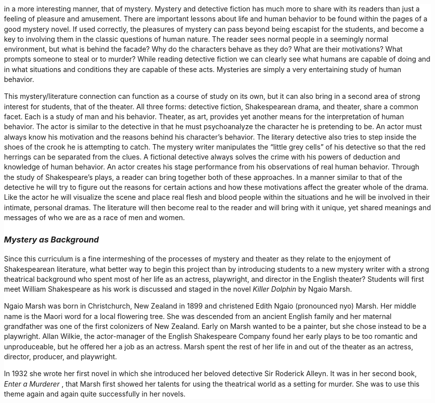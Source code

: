   in a more interesting manner, that of mystery. Mystery and detective fiction has much more to share with its readers than just a feeling of pleasure and amusement. There are important lessons about life and human behavior to be found within the pages of a good mystery novel. If used correctly, the pleasures of mystery can pass beyond being escapist for the students, and become a key to involving them in the classic questions of human nature. The reader sees normal people in a seemingly normal environment, but what is behind the facade? Why do the characters behave as they do? What are their motivations? What prompts someone to steal or to murder? While reading detective fiction we can clearly see what humans are capable of doing and in what situations and conditions they are capable of these acts. Mysteries are simply a very entertaining study of human behavior.
 </p>
 <p>
  This mystery/literature connection can function as a course of study on its own, but it can also bring in a second area of strong interest for students, that of the theater. All three forms: detective fiction, Shakespearean drama, and theater, share a common facet. Each is a study of man and his behavior. Theater, as art, provides yet another means for the interpretation of human behavior. The actor is similar to the detective in that he must psychoanalyze the character he is pretending to be. An actor must always know his motivation and the reasons behind his character’s behavior. The literary detective also tries to step inside the shoes of the crook he is attempting to catch. The mystery writer manipulates the “little grey cells” of his detective so that the red herrings can be separated from the clues. A fictional detective always solves the crime with his powers of deduction and knowledge of human behavior. An actor creates his stage performance from his observations of real human behavior. Through the study of Shakespeare’s plays, a reader can bring together both of these approaches. In a manner similar to that of the detective he will try to figure out the reasons for certain actions and how these motivations affect the greater whole of the drama. Like the actor he will visualize the scene and place real flesh and blood people within the situations and he will be involved in their intimate, personal dramas. The literature will then become real to the reader and will bring with it unique, yet shared meanings and messages of who we are as a race of men and women.
 </p>
<h3>
  <i>
   Mystery as Background
  </i>
 </h3>
 Since this curriculum is a fine intermeshing of the processes of mystery and theater as they relate to the enjoyment of Shakespearean literature, what better way to begin this project than by introducing students to a new mystery writer with a strong theatrical background who spent most of her life as an actress, playwright, and director in the English theater? Students will first meet William Shakespeare as his work is discussed and staged in the novel
 <i>
  Killer Dolphin
 </i>
 by Ngaio Marsh.
 <p>
  Ngaio Marsh was born in Christchurch, New Zealand in 1899 and christened Edith Ngaio (pronounced nyo) Marsh. Her middle name is the Maori word for a local flowering tree. She was descended from an ancient English family and her maternal grandfather was one of the first colonizers of New Zealand. Early on Marsh wanted to be a painter, but she chose instead to be a playwright. Allan Wilkie, the actor-manager of the English Shakespeare Company found her early plays to be too romantic and unproduceable, but he offered her a job as an actress. Marsh spent the rest of her life in and out of the theater as an actress, director, producer, and playwright.
 </p>
 <p>
  In 1932 she wrote her first novel in which she introduced her beloved detective Sir Roderick Alleyn. It was in her second book,
  <i>
   Enter a Murderer
  </i>
  , that Marsh first showed her talents for using the theatrical world as a setting for murder. She was to use this theme again and again quite successfully in her novels.
 </p>
 <p>